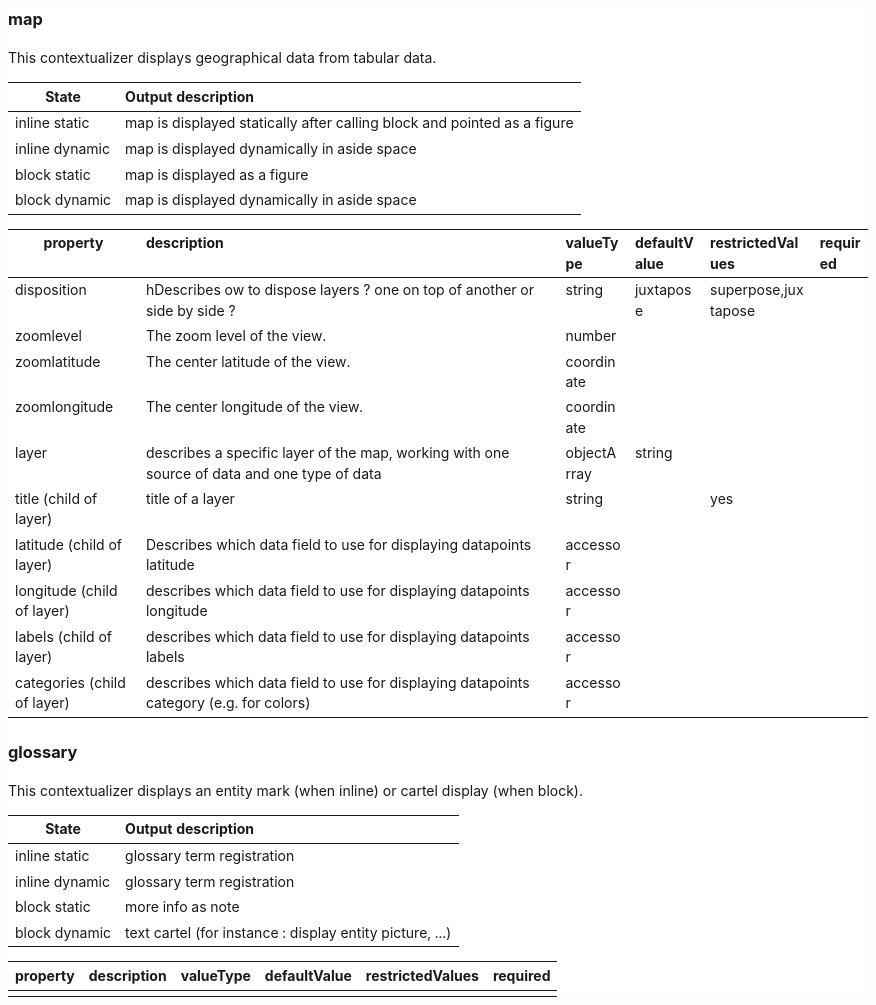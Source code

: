 
### map

This contextualizer displays geographical data from tabular data.

| State        | Output description |
| ------------- |:------------- |
| inline static      | map is displayed statically after calling block and pointed as a figure |
| inline dynamic      | map is displayed dynamically in aside space |
| block static      | map is displayed as a figure |
| block dynamic      | map is displayed dynamically in aside space |

| property        | description | valueType | defaultValue | restrictedValues | required |
| ------------- |:------------- |:------------- |:------------- |:------------- |:------------- |
|disposition |hDescribes ow to dispose layers ? one on top of another or side by side ? | string |juxtapose|superpose,juxtapose | |
|zoomlevel |The zoom level of the view. |number | | | |
|zoomlatitude |The center latitude of the view. |coordinate | | | |
|zoomlongitude |The center longitude of the view. |coordinate | | | |
|layer |describes a specific layer of the map, working with one source of data and one type of data |objectArray |string | | |
|title (child of layer) |title of a layer |string | |yes |
|latitude (child of layer) |Describes which data field to use for displaying datapoints latitude |accessor | | | |
|longitude (child of layer) |describes which data field to use for displaying datapoints longitude |accessor | | | |
|labels (child of layer) |describes which data field to use for displaying datapoints labels |accessor | | | |
|categories (child of layer) |describes which data field to use for displaying datapoints category (e.g. for colors) |accessor | | | |

### glossary

This contextualizer displays an entity mark (when inline) or cartel display (when block).

| State        | Output description |
| ------------- |:------------- | 
| inline static      | glossary term registration |
| inline dynamic      | glossary term registration |
| block static      | more info as note |
| block dynamic      | text cartel (for instance : display entity picture, ...) |

| property        | description | valueType | defaultValue | restrictedValues | required |
| ------------- |:------------- |:------------- |:------------- |:------------- |:------------- |
| | | | | | |


